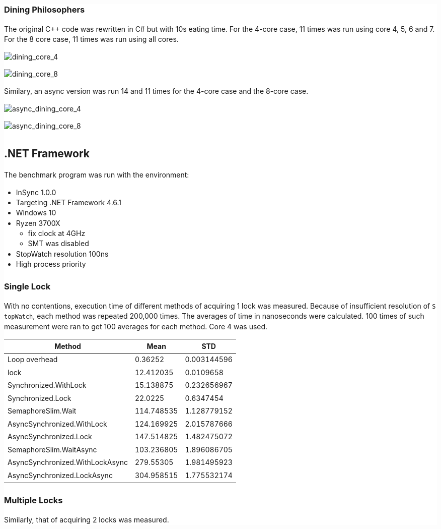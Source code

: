 ### Dining Philosophers

The original C++ code was rewritten in C# but with 10s eating time. For the 4-core case, 11 times was run using core 4, 5, 6 and 7. For the 8 core case, 11 times was run using all cores.

![dining_core_4](https://user-images.githubusercontent.com/2862593/103096006-754f1b00-463d-11eb-8469-0abcb0f955a4.png)

![dining_core_8](https://user-images.githubusercontent.com/2862593/103096004-74b68480-463d-11eb-85d3-751f5deb166c.png)

Similary, an async version was run 14 and 11 times for the 4-core case and the 8-core case.

![async_dining_core_4](https://user-images.githubusercontent.com/2862593/103216353-d5510480-4950-11eb-990e-f5d6dc2547c1.png)

![async_dining_core_8](https://user-images.githubusercontent.com/2862593/103216363-d84bf500-4950-11eb-8ac2-0c73f5a142d4.png)

## .NET Framework

The benchmark program was run with the environment:

- InSync 1.0.0
- Targeting .NET Framework 4.6.1
- Windows 10
- Ryzen 3700X
    - fix clock at 4GHz
    - SMT was disabled 
- StopWatch resolution 100ns
- High process priority

### Single Lock

With no contentions, execution time of different methods of acquiring 1 lock was measured. Because of insufficient resolution of `StopWatch`, each method was repeated 200,000 times. The averages of time in nanoseconds were calculated. 100 times of such measurement were ran to get 100 averages for each method. Core 4 was used.

Method|Mean|STD
---|---|---
Loop overhead|0.36252|0.003144596
lock|12.412035|0.0109658
Synchronized.WithLock|15.138875|0.232656967
Synchronized.Lock|22.0225|0.6347454
SemaphoreSlim.Wait|114.748535|1.128779152
AsyncSynchronized.WithLock|124.169925|2.015787666
AsyncSynchronized.Lock|147.514825|1.482475072
SemaphoreSlim.WaitAsync|103.236805|1.896086705
AsyncSynchronized.WithLockAsync|279.55305|1.981495923
AsyncSynchronized.LockAsync|304.958515|1.775532174

### Multiple Locks

Similarly, that of acquiring 2 locks was measured.
